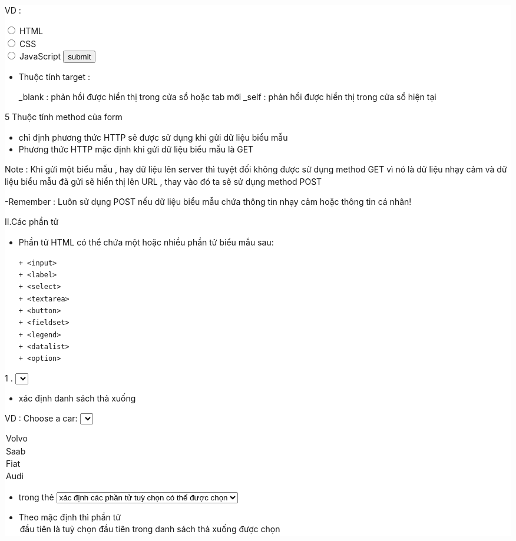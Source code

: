 VD : 
    <form action="./index2.html" target="_blank">
        <input type="radio" id="html" name="html_language" value="HTML">
        <label for="html">HTML</label><br>
        <input type="radio" id="css" name="css_language" value="CSS">
        <label for="css">CSS</label><br>
        <input type="radio" id="javascript" name="js_language" value="JavaScript">
        <label for="javascript">JavaScript</label>
         <input type="submit" value="submit">
      </form>

+ Thuộc tính target  : 

   _blank    : phản hồi được hiển thị trong cửa sổ hoặc tab mới
   _self       : phản hồi được hiển thị trong cửa sổ hiện tại

5 Thuộc tính method của form

-  chỉ định phương thức HTTP sẽ được sử dụng khi gửi dữ liệu biểu mẫu
-  Phương thức HTTP mặc định khi gửi dữ liệu biểu mẫu là GET

Note : Khi gửi một biểu mẫu , hay dữ liệu lên server  thì tuyệt đối không được sử dụng method GET  vì nó là dữ liệu nhạy cảm và dữ liệu biểu mẫu đã gửi sẽ hiển thị lên URL , thay vào đó ta sẽ sử dụng method POST 

-Remember :  Luôn sử dụng POST nếu dữ liệu biểu mẫu chứa thông tin nhạy cảm hoặc thông tin cá nhân!

II.Các phần tử <form>
- Phần tử HTML <form>có thể chứa một hoặc nhiều phần tử biểu mẫu sau:

      + <input>
      + <label>
      + <select>
      + <textarea>
      + <button>
      + <fieldset>
      + <legend>
      + <datalist>
      + <option>

1 . <select>

- xác định danh sách thả xuống

VD : 
<label for="cars">Choose a car:</label>
<select id="cars" name="cars">
  <option value="volvo">Volvo</option>
  <option value="saab">Saab</option>
  <option value="fiat">Fiat</option>
  <option value="audi">Audi</option>
</select>

- trong thẻ <select> có các thẻ <option>  xác định các phần tử tuỳ chọn có thể được chọn

- Theo mặc định thì phần tử <option > đầu tiên là tuỳ chọn đầu tiên trong danh sách thả xuống được chọn   
